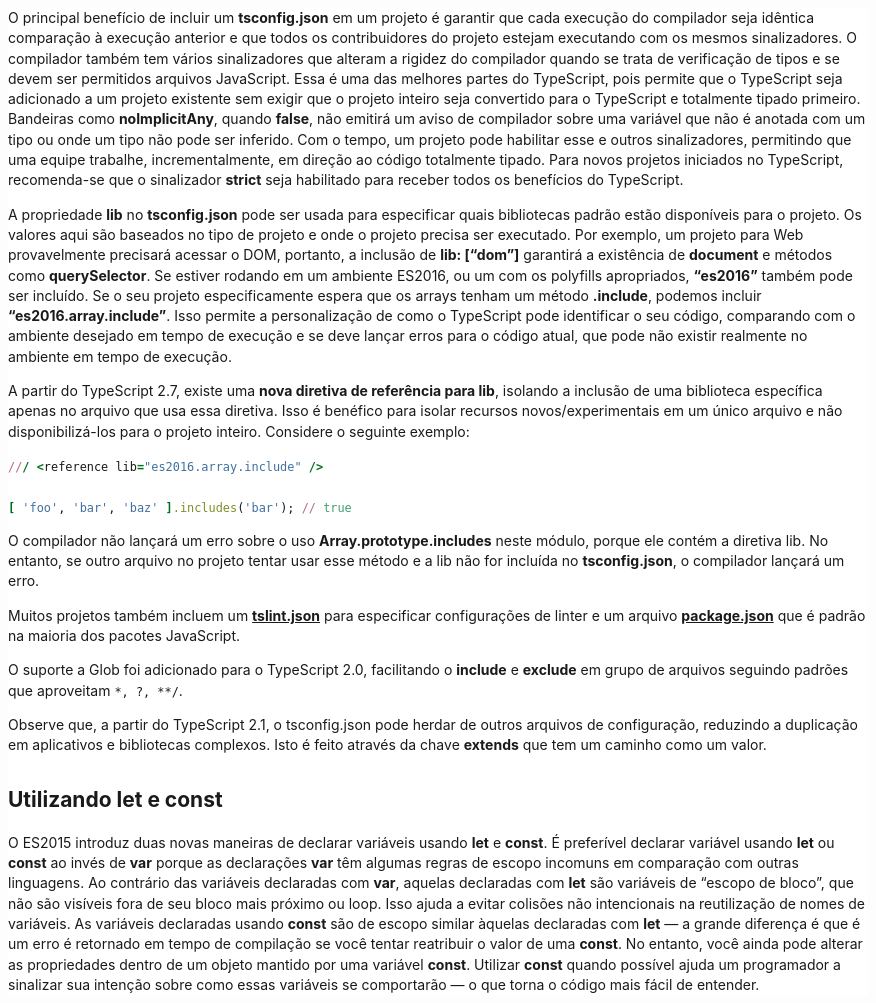 O principal benefício de incluir um **tsconfig.json** em um projeto é garantir que cada execução do compilador seja idêntica comparação à execução anterior e que todos os contribuidores do projeto estejam executando com os mesmos sinalizadores. O compilador também tem vários sinalizadores que alteram a rigidez do compilador quando se trata de verificação de tipos e se devem ser permitidos arquivos JavaScript. Essa é uma das melhores partes do TypeScript, pois permite que o TypeScript seja adicionado a um projeto existente sem exigir que o projeto inteiro seja convertido para o TypeScript e totalmente tipado primeiro. Bandeiras como **noImplicitAny**, quando **false**, não emitirá um aviso de compilador sobre uma variável que não é anotada com um tipo ou onde um tipo não pode ser inferido. Com o tempo, um projeto pode habilitar esse e outros sinalizadores, permitindo que uma equipe trabalhe, incrementalmente, em direção ao código totalmente tipado. Para novos projetos iniciados no TypeScript, recomenda-se que o sinalizador **strict** seja habilitado para receber todos os benefícios do TypeScript.

A propriedade **lib** no **tsconfig.json** pode ser usada para especificar quais bibliotecas padrão estão disponíveis para o projeto. Os valores aqui são baseados no tipo de projeto e onde o projeto precisa ser executado. Por exemplo, um projeto para Web provavelmente precisará acessar o DOM, portanto, a inclusão de **lib: \[“dom”\]** garantirá a existência de **document** e métodos como **querySelector**. Se estiver rodando em um ambiente ES2016, ou um com os polyfills apropriados, **“es2016”** também pode ser incluído. Se o seu projeto especificamente espera que os arrays tenham um método **.include**, podemos incluir **“es2016.array.include”**. Isso permite a personalização de como o TypeScript pode identificar o seu código, comparando com o ambiente desejado em tempo de execução e se deve lançar erros para o código atual, que pode não existir realmente no ambiente em tempo de execução.

A partir do TypeScript 2.7, existe uma **nova diretiva de referência para lib**, isolando a inclusão de uma biblioteca específica apenas no arquivo que usa essa diretiva. Isso é benéfico para isolar recursos novos/experimentais em um único arquivo e não disponibilizá-los para o projeto inteiro. Considere o seguinte exemplo:

```rb
/// <reference lib="es2016.array.include" />
 
[ 'foo', 'bar', 'baz' ].includes('bar'); // true
```

O compilador não lançará um erro sobre o uso **Array.prototype.includes** neste módulo, porque ele contém a diretiva lib. No entanto, se outro arquivo no projeto tentar usar esse método e a lib não for incluída no **tsconfig.json**, o compilador lançará um erro.

Muitos projetos também incluem um [**tslint.json**](https://github.com/dojo/widget-core/blob/master/tslint.json) para especificar configurações de linter e um arquivo [**package.json**](https://github.com/dojo/widget-core/blob/master/package.json) que é padrão na maioria dos pacotes JavaScript.

O suporte a Glob foi adicionado para o TypeScript 2.0, facilitando o **include** e **exclude** em grupo de arquivos seguindo padrões que aproveitam `*, ?, **/`.

Observe que, a partir do TypeScript 2.1, o tsconfig.json pode herdar de outros arquivos de configuração, reduzindo a duplicação em aplicativos e bibliotecas complexos. Isto é feito através da chave **extends** que tem um caminho como um valor.

## Utilizando let e const

O ES2015 introduz duas novas maneiras de declarar variáveis usando **let** e **const**. É preferível declarar variável usando **let** ou **const** ao invés de **var** porque as declarações **var** têm algumas regras de escopo incomuns em comparação com outras linguagens. Ao contrário das variáveis declaradas com **var**, aquelas declaradas com **let** são variáveis de “escopo de bloco”, que não são visíveis fora de seu bloco mais próximo ou loop. Isso ajuda a evitar colisões não intencionais na reutilização de nomes de variáveis. As variáveis declaradas usando **const** são de escopo similar àquelas declaradas com **let** — a grande diferença é que é um erro é retornado em tempo de compilação se você tentar reatribuir o valor de uma **const**. No entanto, você ainda pode alterar as propriedades dentro de um objeto mantido por uma variável **const**. Utilizar **const** quando possível ajuda um programador a sinalizar sua intenção sobre como essas variáveis se comportarão — o que torna o código mais fácil de entender.


  [key: string]: Point;